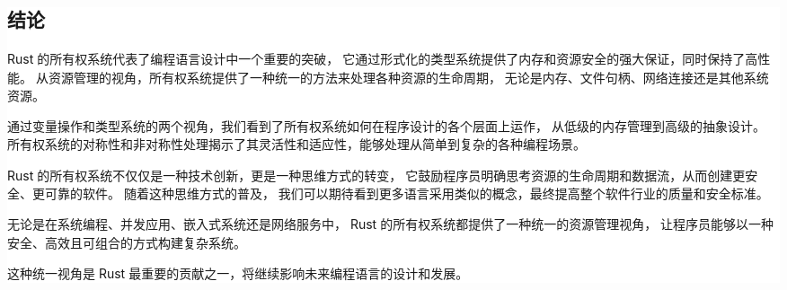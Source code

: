 ## 结论

Rust 的所有权系统代表了编程语言设计中一个重要的突破，
它通过形式化的类型系统提供了内存和资源安全的强大保证，同时保持了高性能。
从资源管理的视角，所有权系统提供了一种统一的方法来处理各种资源的生命周期，
无论是内存、文件句柄、网络连接还是其他系统资源。

通过变量操作和类型系统的两个视角，我们看到了所有权系统如何在程序设计的各个层面上运作，
从低级的内存管理到高级的抽象设计。
所有权系统的对称性和非对称性处理揭示了其灵活性和适应性，能够处理从简单到复杂的各种编程场景。

Rust 的所有权系统不仅仅是一种技术创新，更是一种思维方式的转变，
它鼓励程序员明确思考资源的生命周期和数据流，从而创建更安全、更可靠的软件。
随着这种思维方式的普及，
我们可以期待看到更多语言采用类似的概念，最终提高整个软件行业的质量和安全标准。

无论是在系统编程、并发应用、嵌入式系统还是网络服务中，
Rust 的所有权系统都提供了一种统一的资源管理视角，
让程序员能够以一种安全、高效且可组合的方式构建复杂系统。

这种统一视角是 Rust 最重要的贡献之一，将继续影响未来编程语言的设计和发展。
